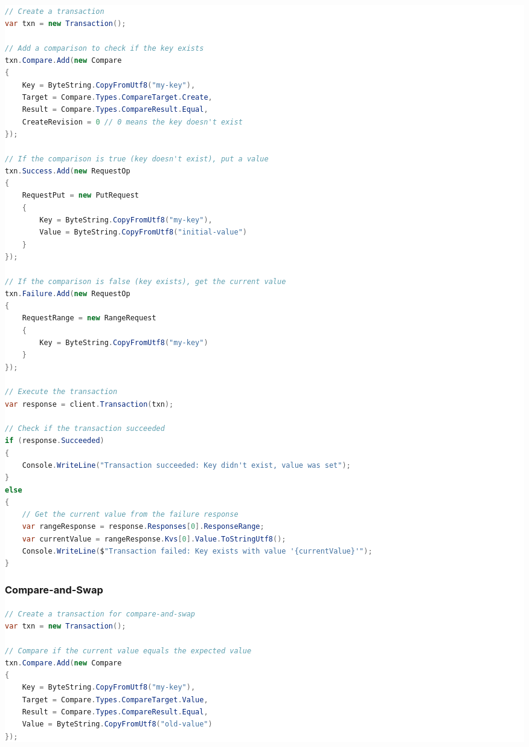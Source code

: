 ```csharp
// Create a transaction
var txn = new Transaction();

// Add a comparison to check if the key exists
txn.Compare.Add(new Compare
{
    Key = ByteString.CopyFromUtf8("my-key"),
    Target = Compare.Types.CompareTarget.Create,
    Result = Compare.Types.CompareResult.Equal,
    CreateRevision = 0 // 0 means the key doesn't exist
});

// If the comparison is true (key doesn't exist), put a value
txn.Success.Add(new RequestOp
{
    RequestPut = new PutRequest
    {
        Key = ByteString.CopyFromUtf8("my-key"),
        Value = ByteString.CopyFromUtf8("initial-value")
    }
});

// If the comparison is false (key exists), get the current value
txn.Failure.Add(new RequestOp
{
    RequestRange = new RangeRequest
    {
        Key = ByteString.CopyFromUtf8("my-key")
    }
});

// Execute the transaction
var response = client.Transaction(txn);

// Check if the transaction succeeded
if (response.Succeeded)
{
    Console.WriteLine("Transaction succeeded: Key didn't exist, value was set");
}
else
{
    // Get the current value from the failure response
    var rangeResponse = response.Responses[0].ResponseRange;
    var currentValue = rangeResponse.Kvs[0].Value.ToStringUtf8();
    Console.WriteLine($"Transaction failed: Key exists with value '{currentValue}'");
}
```

### Compare-and-Swap

```csharp
// Create a transaction for compare-and-swap
var txn = new Transaction();

// Compare if the current value equals the expected value
txn.Compare.Add(new Compare
{
    Key = ByteString.CopyFromUtf8("my-key"),
    Target = Compare.Types.CompareTarget.Value,
    Result = Compare.Types.CompareResult.Equal,
    Value = ByteString.CopyFromUtf8("old-value")
});

```
